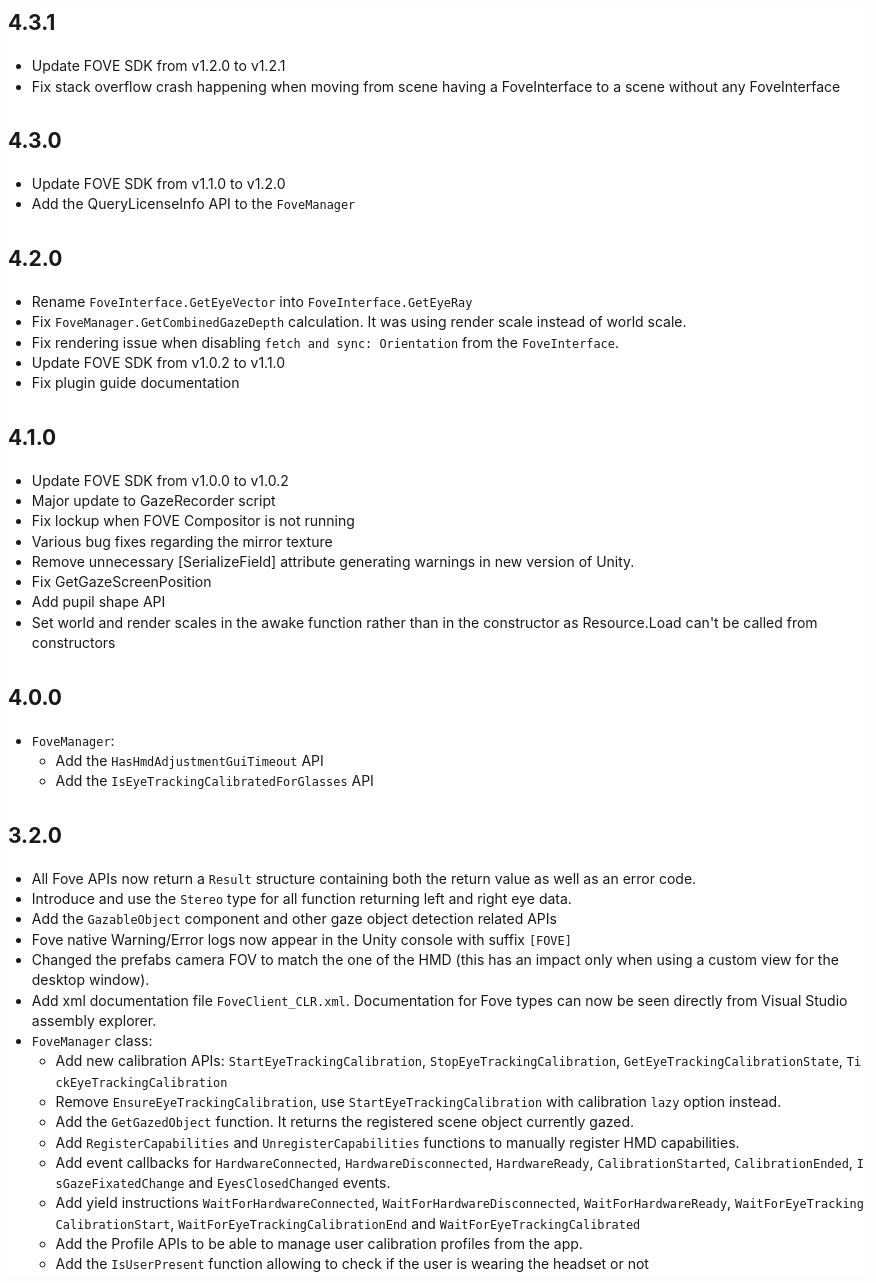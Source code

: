 ## 4.3.1
* Update FOVE SDK from v1.2.0 to v1.2.1
* Fix stack overflow crash happening when moving from scene having a FoveInterface to a scene without any FoveInterface

## 4.3.0
* Update FOVE SDK from v1.1.0 to v1.2.0
* Add the QueryLicenseInfo API to the `FoveManager`

## 4.2.0
* Rename `FoveInterface.GetEyeVector` into `FoveInterface.GetEyeRay`
* Fix `FoveManager.GetCombinedGazeDepth` calculation. It was using render scale instead of world scale.
* Fix rendering issue when disabling `fetch and sync: Orientation` from the `FoveInterface`.
* Update FOVE SDK from v1.0.2 to v1.1.0
* Fix plugin guide documentation

## 4.1.0
* Update FOVE SDK from v1.0.0 to v1.0.2
* Major update to GazeRecorder script
* Fix lockup when FOVE Compositor is not running
* Various bug fixes regarding the mirror texture
* Remove unnecessary [SerializeField] attribute generating warnings in new version of Unity.
* Fix GetGazeScreenPosition
* Add pupil shape API
* Set world and render scales in the awake function rather than in the constructor as Resource.Load can't be called from constructors

## 4.0.0
* `FoveManager`:
  * Add the `HasHmdAdjustmentGuiTimeout` API
  * Add the `IsEyeTrackingCalibratedForGlasses` API

## 3.2.0
* All Fove APIs now return a `Result` structure containing both the return value as well as an error code.
* Introduce and use the `Stereo` type for all function returning left and right eye data.
* Add the `GazableObject` component and other gaze object detection related APIs
* Fove native Warning/Error logs now appear in the Unity console with suffix `[FOVE]`
* Changed the prefabs camera FOV to match the one of the HMD (this has an impact only when using a custom view for the desktop window).
* Add xml documentation file `FoveClient_CLR.xml`. Documentation for Fove types can now be seen directly from Visual Studio assembly explorer.
* `FoveManager` class:
    * Add new calibration APIs: `StartEyeTrackingCalibration`, `StopEyeTrackingCalibration`, `GetEyeTrackingCalibrationState`, `TickEyeTrackingCalibration`
    * Remove `EnsureEyeTrackingCalibration`, use `StartEyeTrackingCalibration` with calibration `lazy` option instead.
    * Add the `GetGazedObject` function. It returns the registered scene object currently gazed.
    * Add `RegisterCapabilities` and `UnregisterCapabilities` functions to manually register HMD capabilities.
    * Add event callbacks for `HardwareConnected`, `HardwareDisconnected`, `HardwareReady`, `CalibrationStarted`, `CalibrationEnded`, `IsGazeFixatedChange` and `EyesClosedChanged` events.
    * Add yield instructions `WaitForHardwareConnected`, `WaitForHardwareDisconnected`, `WaitForHardwareReady`, `WaitForEyeTrackingCalibrationStart`, `WaitForEyeTrackingCalibrationEnd` and `WaitForEyeTrackingCalibrated`
    * Add the Profile APIs to be able to manage user calibration profiles from the app.
    * Add the `IsUserPresent` function allowing to check if the user is wearing the headset or not